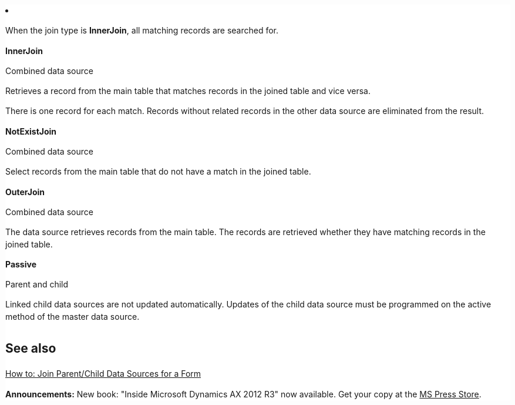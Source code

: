 <li><p>When the join type is <strong>InnerJoin</strong>, all matching records are searched for.</p></li>
</ul></td>
</tr>
<tr class="even">
<td><p><strong>InnerJoin</strong></p></td>
<td><p>Combined data source</p></td>
<td><p>Retrieves a record from the main table that matches records in the joined table and vice versa.</p>
<p>There is one record for each match. Records without related records in the other data source are eliminated from the result.</p></td>
</tr>
<tr class="odd">
<td><p><strong>NotExistJoin</strong></p></td>
<td><p>Combined data source</p></td>
<td><p>Select records from the main table that do not have a match in the joined table.</p></td>
</tr>
<tr class="even">
<td><p><strong>OuterJoin</strong></p></td>
<td><p>Combined data source</p></td>
<td><p>The data source retrieves records from the main table. The records are retrieved whether they have matching records in the joined table.</p></td>
</tr>
<tr class="odd">
<td><p><strong>Passive</strong></p></td>
<td><p>Parent and child</p></td>
<td><p>Linked child data sources are not updated automatically. Updates of the child data source must be programmed on the active method of the master data source.</p></td>
</tr>
</tbody>
</table>


## See also

[How to: Join Parent/Child Data Sources for a Form](how-to-join-parent-child-data-sources-for-a-form.md)

  
**Announcements:** New book: "Inside Microsoft Dynamics AX 2012 R3" now available. Get your copy at the [MS Press Store](https://www.microsoftpressstore.com/store/inside-microsoft-dynamics-ax-2012-r3-9780735685109).

